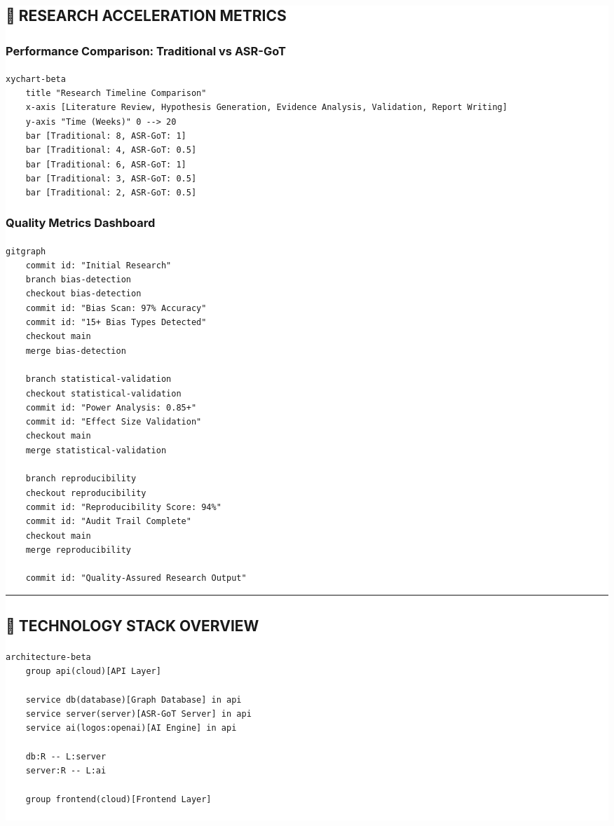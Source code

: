 
## 🎯 **RESEARCH ACCELERATION METRICS**

### **Performance Comparison: Traditional vs ASR-GoT**

```mermaid
xychart-beta
    title "Research Timeline Comparison"
    x-axis [Literature Review, Hypothesis Generation, Evidence Analysis, Validation, Report Writing]
    y-axis "Time (Weeks)" 0 --> 20
    bar [Traditional: 8, ASR-GoT: 1]
    bar [Traditional: 4, ASR-GoT: 0.5]
    bar [Traditional: 6, ASR-GoT: 1]
    bar [Traditional: 3, ASR-GoT: 0.5]
    bar [Traditional: 2, ASR-GoT: 0.5]
```

### **Quality Metrics Dashboard**

```mermaid
gitgraph
    commit id: "Initial Research"
    branch bias-detection
    checkout bias-detection
    commit id: "Bias Scan: 97% Accuracy"
    commit id: "15+ Bias Types Detected"
    checkout main
    merge bias-detection
    
    branch statistical-validation
    checkout statistical-validation
    commit id: "Power Analysis: 0.85+"
    commit id: "Effect Size Validation"
    checkout main
    merge statistical-validation
    
    branch reproducibility
    checkout reproducibility
    commit id: "Reproducibility Score: 94%"
    commit id: "Audit Trail Complete"
    checkout main
    merge reproducibility
    
    commit id: "Quality-Assured Research Output"
```

---

## 🚀 **TECHNOLOGY STACK OVERVIEW**

```mermaid
architecture-beta
    group api(cloud)[API Layer]
    
    service db(database)[Graph Database] in api
    service server(server)[ASR-GoT Server] in api
    service ai(logos:openai)[AI Engine] in api
    
    db:R -- L:server
    server:R -- L:ai
    
    group frontend(cloud)[Frontend Layer]
    
```